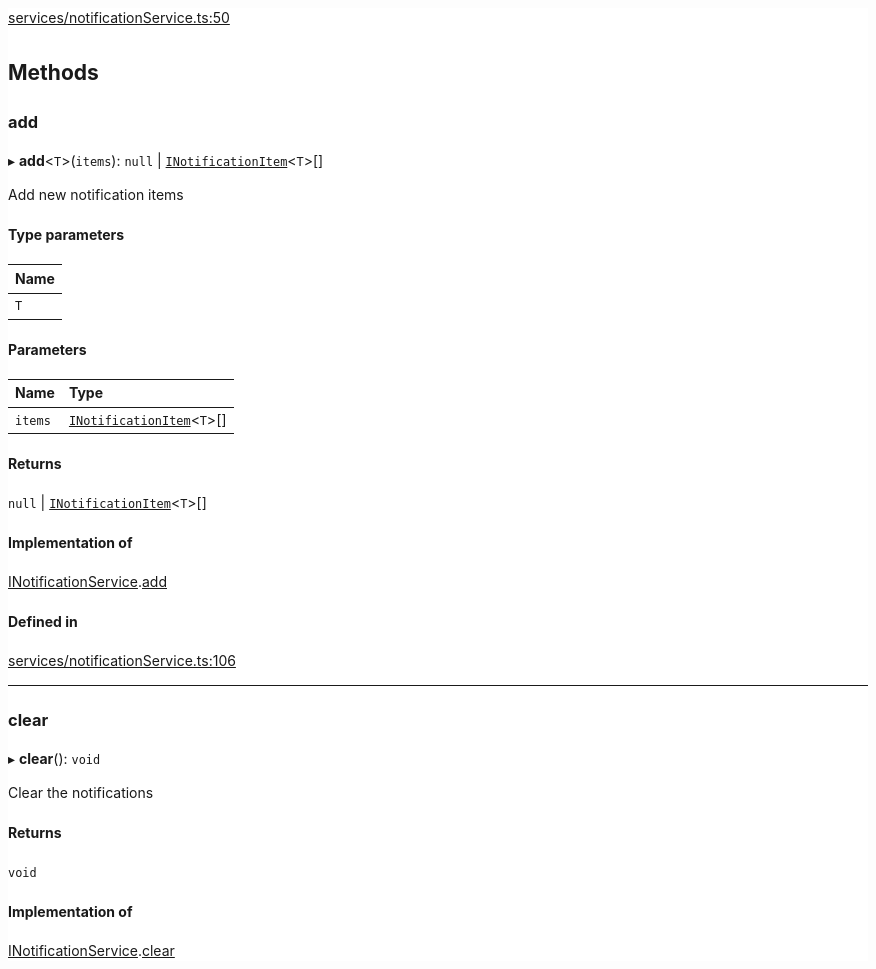 [services/notificationService.ts:50](https://github.com/DTStack/molecule/blob/3e6bc450/src/services/notificationService.ts#L50)

## Methods

### add

▸ **add**<`T`\>(`items`): `null` \| [`INotificationItem`](../interfaces/molecule.model.INotificationItem)<`T`\>[]

Add new notification items

#### Type parameters

| Name |
| :--- |
| `T`  |

#### Parameters

| Name    | Type                                                                          |
| :------ | :---------------------------------------------------------------------------- |
| `items` | [`INotificationItem`](../interfaces/molecule.model.INotificationItem)<`T`\>[] |

#### Returns

`null` \| [`INotificationItem`](../interfaces/molecule.model.INotificationItem)<`T`\>[]

#### Implementation of

[INotificationService](../interfaces/molecule.INotificationService).[add](../interfaces/molecule.INotificationService#add)

#### Defined in

[services/notificationService.ts:106](https://github.com/DTStack/molecule/blob/3e6bc450/src/services/notificationService.ts#L106)

---

### clear

▸ **clear**(): `void`

Clear the notifications

#### Returns

`void`

#### Implementation of

[INotificationService](../interfaces/molecule.INotificationService).[clear](../interfaces/molecule.INotificationService#clear)
